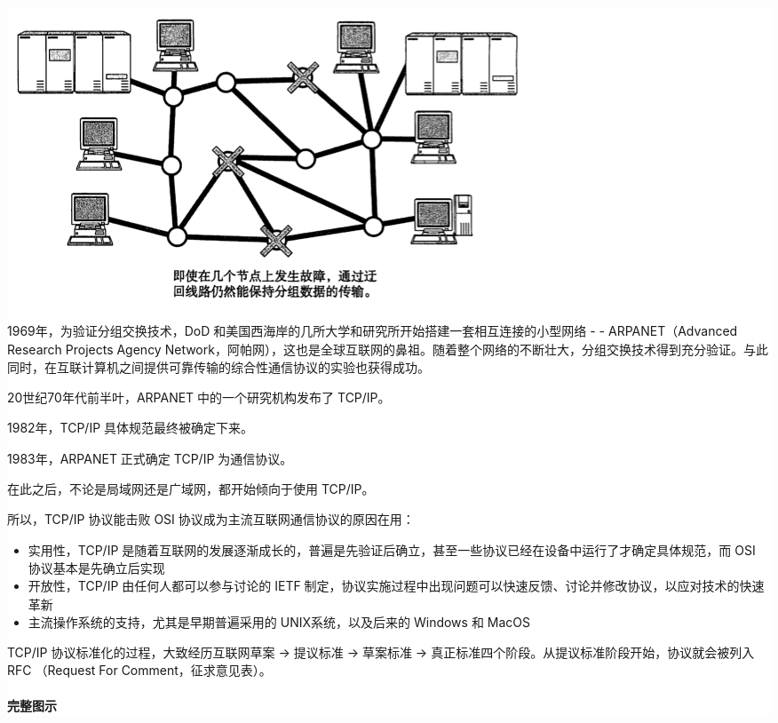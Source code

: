 ![img](./images/9527.png)

1969年，为验证分组交换技术，DoD 和美国西海岸的几所大学和研究所开始搭建一套相互连接的小型网络 - - ARPANET（Advanced Research Projects Agency Network，阿帕网），这也是全球互联网的鼻祖。随着整个网络的不断壮大，分组交换技术得到充分验证。与此同时，在互联计算机之间提供可靠传输的综合性通信协议的实验也获得成功。

20世纪70年代前半叶，ARPANET 中的一个研究机构发布了 TCP/IP。

1982年，TCP/IP 具体规范最终被确定下来。

1983年，ARPANET 正式确定 TCP/IP 为通信协议。

在此之后，不论是局域网还是广域网，都开始倾向于使用 TCP/IP。

所以，TCP/IP 协议能击败 OSI 协议成为主流互联网通信协议的原因在用：

- 实用性，TCP/IP 是随着互联网的发展逐渐成长的，普遍是先验证后确立，甚至一些协议已经在设备中运行了才确定具体规范，而 OSI 协议基本是先确立后实现
- 开放性，TCP/IP 由任何人都可以参与讨论的 IETF 制定，协议实施过程中出现问题可以快速反馈、讨论并修改协议，以应对技术的快速革新
- 主流操作系统的支持，尤其是早期普遍采用的 UNIX系统，以及后来的 Windows 和 MacOS

TCP/IP 协议标准化的过程，大致经历互联网草案 → 提议标准  → 草案标准  → 真正标准四个阶段。从提议标准阶段开始，协议就会被列入 RFC （Request For Comment，征求意见表）。

#### 完整图示
